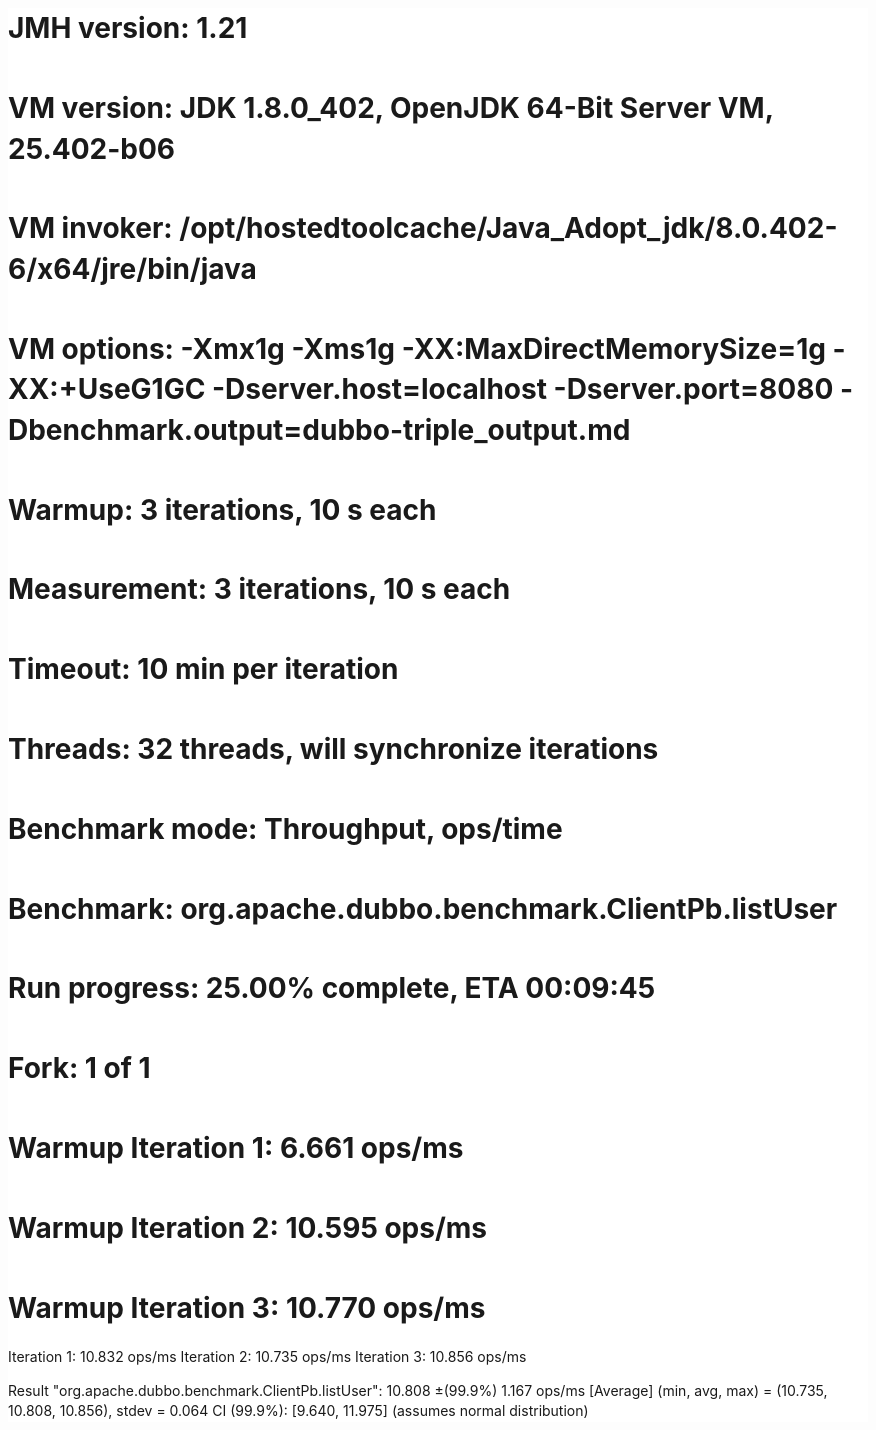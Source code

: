 
# JMH version: 1.21
# VM version: JDK 1.8.0_402, OpenJDK 64-Bit Server VM, 25.402-b06
# VM invoker: /opt/hostedtoolcache/Java_Adopt_jdk/8.0.402-6/x64/jre/bin/java
# VM options: -Xmx1g -Xms1g -XX:MaxDirectMemorySize=1g -XX:+UseG1GC -Dserver.host=localhost -Dserver.port=8080 -Dbenchmark.output=dubbo-triple_output.md
# Warmup: 3 iterations, 10 s each
# Measurement: 3 iterations, 10 s each
# Timeout: 10 min per iteration
# Threads: 32 threads, will synchronize iterations
# Benchmark mode: Throughput, ops/time
# Benchmark: org.apache.dubbo.benchmark.ClientPb.listUser

# Run progress: 25.00% complete, ETA 00:09:45
# Fork: 1 of 1
# Warmup Iteration   1: 6.661 ops/ms
# Warmup Iteration   2: 10.595 ops/ms
# Warmup Iteration   3: 10.770 ops/ms
Iteration   1: 10.832 ops/ms
Iteration   2: 10.735 ops/ms
Iteration   3: 10.856 ops/ms


Result "org.apache.dubbo.benchmark.ClientPb.listUser":
  10.808 ±(99.9%) 1.167 ops/ms [Average]
  (min, avg, max) = (10.735, 10.808, 10.856), stdev = 0.064
  CI (99.9%): [9.640, 11.975] (assumes normal distribution)
